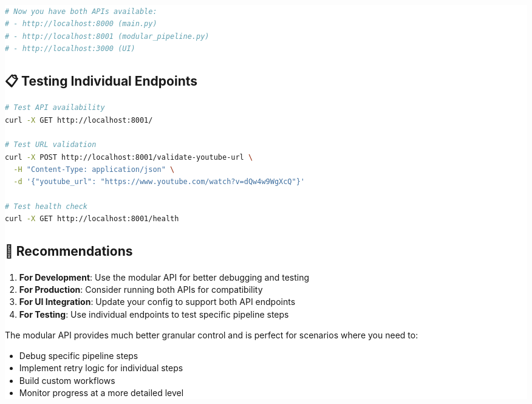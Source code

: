 ```bash
# Now you have both APIs available:
# - http://localhost:8000 (main.py)
# - http://localhost:8001 (modular_pipeline.py)
# - http://localhost:3000 (UI)
```

## 📋 Testing Individual Endpoints

```bash
# Test API availability
curl -X GET http://localhost:8001/

# Test URL validation
curl -X POST http://localhost:8001/validate-youtube-url \
  -H "Content-Type: application/json" \
  -d '{"youtube_url": "https://www.youtube.com/watch?v=dQw4w9WgXcQ"}'

# Test health check
curl -X GET http://localhost:8001/health
```

## 🎯 Recommendations

1. **For Development**: Use the modular API for better debugging and testing
2. **For Production**: Consider running both APIs for compatibility
3. **For UI Integration**: Update your config to support both API endpoints
4. **For Testing**: Use individual endpoints to test specific pipeline steps

The modular API provides much better granular control and is perfect for scenarios where you need to:
- Debug specific pipeline steps
- Implement retry logic for individual steps
- Build custom workflows
- Monitor progress at a more detailed level
